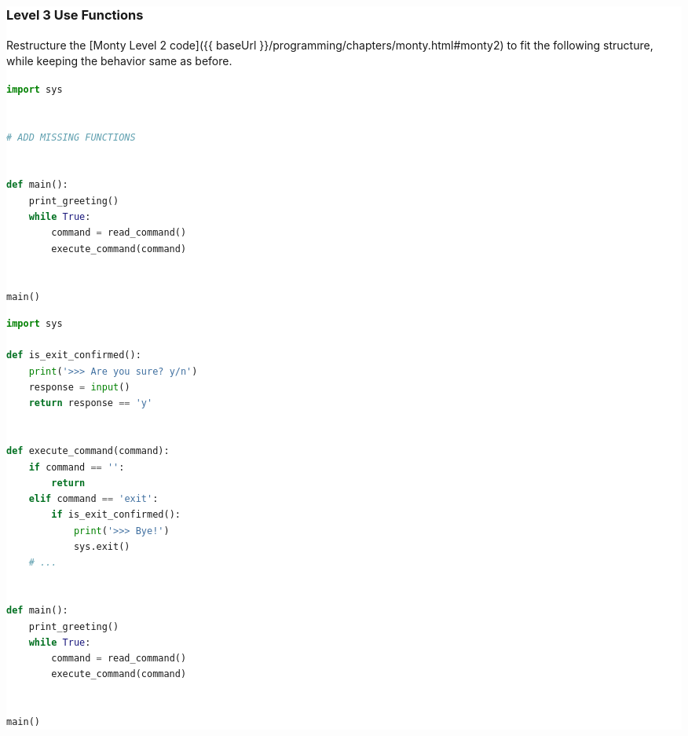 ### <span class="badge badge-info">Level 3</span> <span class="text-info">Use Functions</span>

Restructure the [Monty Level 2 code]({{ baseUrl }}/programming/chapters/monty.html#monty2) to fit the following structure, while keeping the behavior same as before.

```python
import sys


# ADD MISSING FUNCTIONS


def main():
    print_greeting()
    while True:
        command = read_command()
        execute_command(command)


main()
```

<panel header=":fas-battery-quarter: Partial solution" minimized>

```python
import sys

def is_exit_confirmed():
    print('>>> Are you sure? y/n')
    response = input()
    return response == 'y'


def execute_command(command):
    if command == '':
        return
    elif command == 'exit':
        if is_exit_confirmed():
            print('>>> Bye!')
            sys.exit()
    # ...


def main():
    print_greeting()
    while True:
        command = read_command()
        execute_command(command)


main()
```
</panel>
